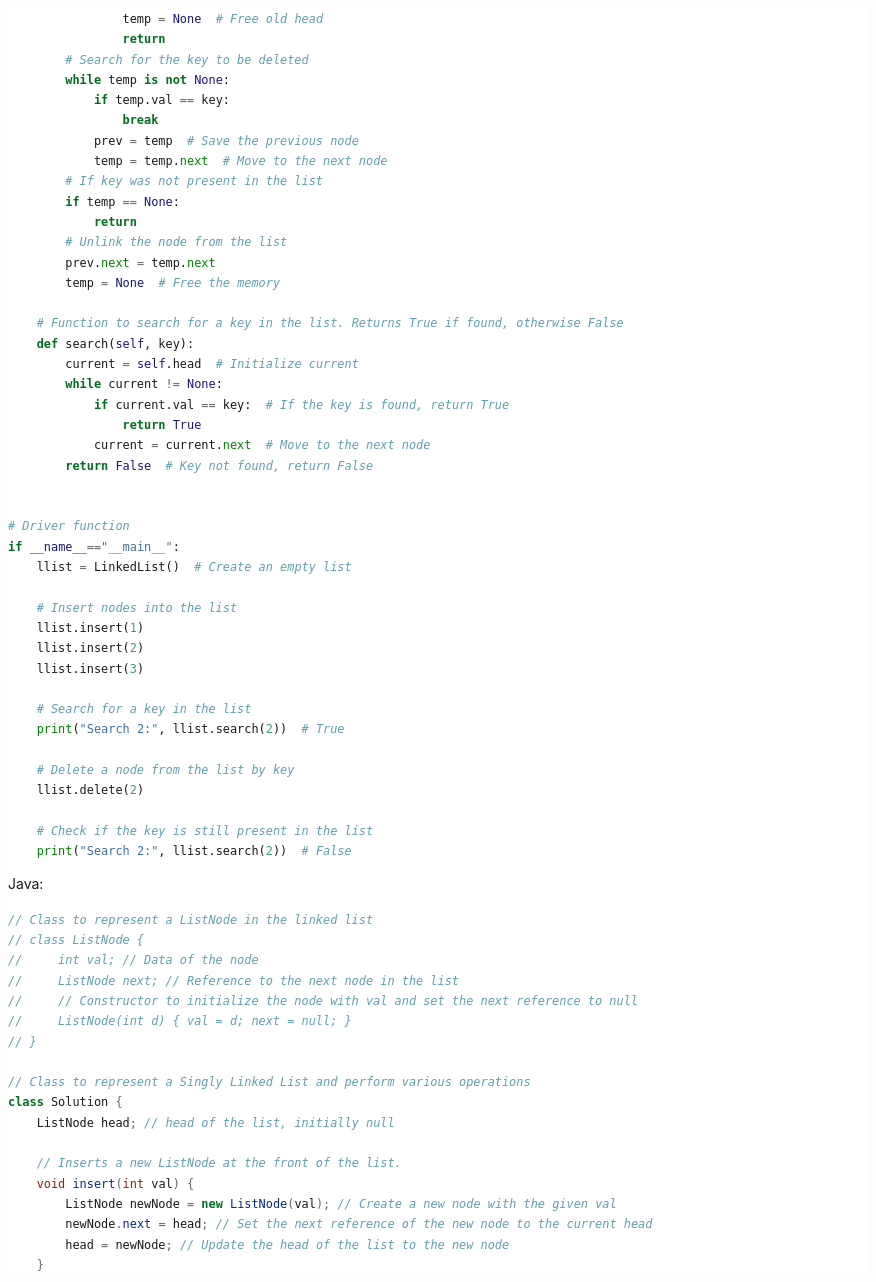 ```python
                temp = None  # Free old head
                return
        # Search for the key to be deleted
        while temp is not None:
            if temp.val == key:
                break
            prev = temp  # Save the previous node
            temp = temp.next  # Move to the next node
        # If key was not present in the list
        if temp == None:
            return
        # Unlink the node from the list
        prev.next = temp.next
        temp = None  # Free the memory

    # Function to search for a key in the list. Returns True if found, otherwise False
    def search(self, key):
        current = self.head  # Initialize current
        while current != None:
            if current.val == key:  # If the key is found, return True
                return True
            current = current.next  # Move to the next node
        return False  # Key not found, return False


# Driver function
if __name__=="__main__":
    llist = LinkedList()  # Create an empty list

    # Insert nodes into the list
    llist.insert(1)
    llist.insert(2)
    llist.insert(3)

    # Search for a key in the list
    print("Search 2:", llist.search(2))  # True

    # Delete a node from the list by key
    llist.delete(2)

    # Check if the key is still present in the list
    print("Search 2:", llist.search(2))  # False
```

Java:
```java
// Class to represent a ListNode in the linked list
// class ListNode {
//     int val; // Data of the node
//     ListNode next; // Reference to the next node in the list
//     // Constructor to initialize the node with val and set the next reference to null
//     ListNode(int d) { val = d; next = null; }
// }

// Class to represent a Singly Linked List and perform various operations
class Solution {
    ListNode head; // head of the list, initially null

    // Inserts a new ListNode at the front of the list.
    void insert(int val) {
        ListNode newNode = new ListNode(val); // Create a new node with the given val
        newNode.next = head; // Set the next reference of the new node to the current head
        head = newNode; // Update the head of the list to the new node
    }
```